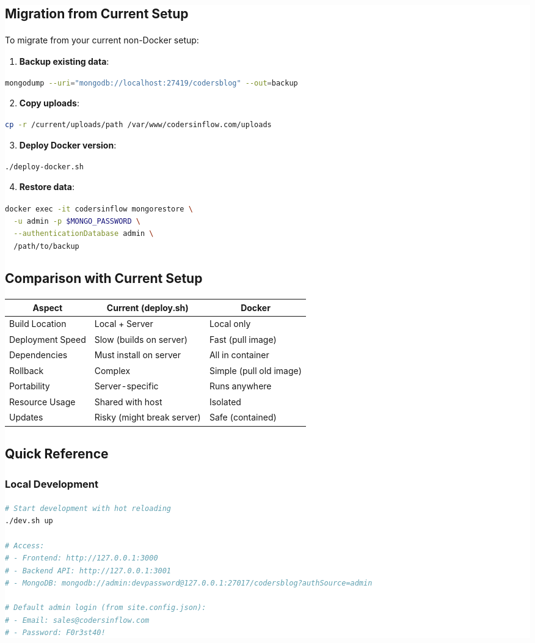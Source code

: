 ## Migration from Current Setup

To migrate from your current non-Docker setup:

1. **Backup existing data**:
```bash
mongodump --uri="mongodb://localhost:27419/codersblog" --out=backup
```

2. **Copy uploads**:
```bash
cp -r /current/uploads/path /var/www/codersinflow.com/uploads
```

3. **Deploy Docker version**:
```bash
./deploy-docker.sh
```

4. **Restore data**:
```bash
docker exec -it codersinflow mongorestore \
  -u admin -p $MONGO_PASSWORD \
  --authenticationDatabase admin \
  /path/to/backup
```

## Comparison with Current Setup

| Aspect | Current (deploy.sh) | Docker |
|--------|-------------------|---------|
| Build Location | Local + Server | Local only |
| Deployment Speed | Slow (builds on server) | Fast (pull image) |
| Dependencies | Must install on server | All in container |
| Rollback | Complex | Simple (pull old image) |
| Portability | Server-specific | Runs anywhere |
| Resource Usage | Shared with host | Isolated |
| Updates | Risky (might break server) | Safe (contained) |

## Quick Reference

### Local Development
```bash
# Start development with hot reloading
./dev.sh up

# Access:
# - Frontend: http://127.0.0.1:3000
# - Backend API: http://127.0.0.1:3001
# - MongoDB: mongodb://admin:devpassword@127.0.0.1:27017/codersblog?authSource=admin

# Default admin login (from site.config.json):
# - Email: sales@codersinflow.com
# - Password: F0r3st40!
```
